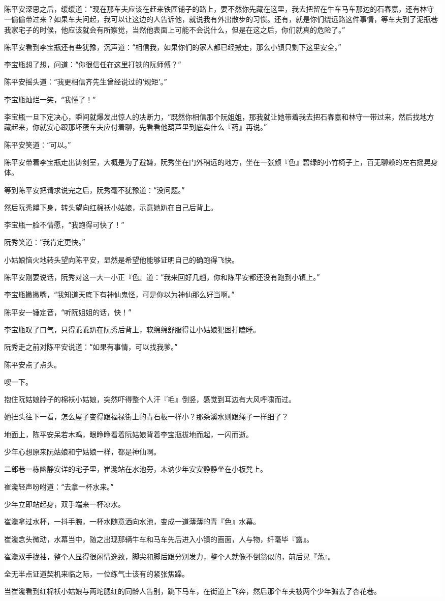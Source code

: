    陈平安深思之后，缓缓道：“现在那车夫应该在赶来铁匠铺子的路上，要不然你先藏在这里，我去把留在牛车马车那边的石春嘉，还有林守一偷偷带过来？如果车夫问起，我可以让这边的人告诉他，就说我有外出散步的习惯。还有，就是你们绕远路这件事情，等车夫到了泥瓶巷我家宅子的时候，他应该就会有所察觉，当然他表面上可能不会说什么，但是在这之后，你们就真的危险了。”

   陈平安看到李宝瓶还有些犹豫，沉声道：“相信我，如果你们的家人都已经搬走，那么小镇只剩下这里安全。”

   李宝瓶想了想，问道：“你很信任在这里打铁的阮师傅？”

   陈平安摇头道：“我更相信齐先生曾经说过的‘规矩’。”

   李宝瓶灿烂一笑，“我懂了！”

   李宝瓶一旦下定决心，瞬间就爆发出惊人的决断力，“既然你相信那个阮姐姐，那我就让她带着我去把石春嘉和林守一带过来，然后找地方藏起来，你就安心跟那坏蛋车夫应付着聊，先看看他葫芦里到底卖什么『药』再说。”

   陈平安笑道：“可以。”

   陈平安带着李宝瓶走出铸剑室，大概是为了避嫌，阮秀坐在门外稍远的地方，坐在一张颜『色』碧绿的小竹椅子上，百无聊赖的左右摇晃身体。

   等到陈平安把请求说完之后，阮秀毫不犹豫道：“没问题。”

   然后阮秀蹲下身，转头望向红棉袄小姑娘，示意她趴在自己后背上。

   李宝瓶一脸不情愿，“我跑得可快了！”

   阮秀笑道：“我肯定更快。”

   小姑娘恼火地转头望向陈平安，显然是希望他能够证明自己的确跑得飞快。

   陈平安刚要说话，阮秀对这一大一小正『色』道：“我来回好几趟，你和陈平安都还没有跑到小镇上。”

   李宝瓶撇撇嘴，“我知道天底下有神仙鬼怪，可是你以为神仙那么好当啊。”

   陈平安一锤定音，“听阮姐姐的话，快！”

   李宝瓶叹了口气，只得乖乖趴在阮秀后背上，软绵绵舒服得让小姑娘犯困打瞌睡。

   阮秀走之前对陈平安说道：“如果有事情，可以找我爹。”

   陈平安点了点头。

   嗖一下。

   抱住阮姑娘脖子的棉袄小姑娘，突然吓得整个人汗『毛』倒竖，感觉到耳边有大风呼啸而过。

   她扭头往下一看，怎么屋子变得跟福禄街上的青石板一样小？那条溪水则跟绳子一样细了？

   地面上，陈平安呆若木鸡，眼睁睁看着阮姑娘背着李宝瓶拔地而起，一闪而逝。

   少年心想原来阮姑娘和宁姑娘一样，都是神仙啊。

   二郎巷一栋幽静安详的宅子里，崔瀺站在水池旁，木讷少年安安静静坐在小板凳上。

   崔瀺轻声吩咐道：“去拿一杯水来。”

   少年立即站起身，双手端来一杯凉水。

   崔瀺拿过水杯，一抖手腕，一杯水随意洒向水池，变成一道薄薄的青『色』水幕。

   崔瀺念头微动，水幕当中，随之出现那辆牛车和马车先后进入小镇的画面，人与物，纤毫毕『露』。

   崔瀺双手拢袖，整个人显得很闲情逸致，脚尖和脚后跟分别发力，整个人就像不倒翁似的，前后晃『荡』。

   全无半点证道契机来临之际，一位练气士该有的紧张焦躁。

   当崔瀺看到红棉袄小姑娘与两坨腮红的同龄人告别，跳下马车，在街道上飞奔，然后那个车夫被两个少年骗去了杏花巷。
